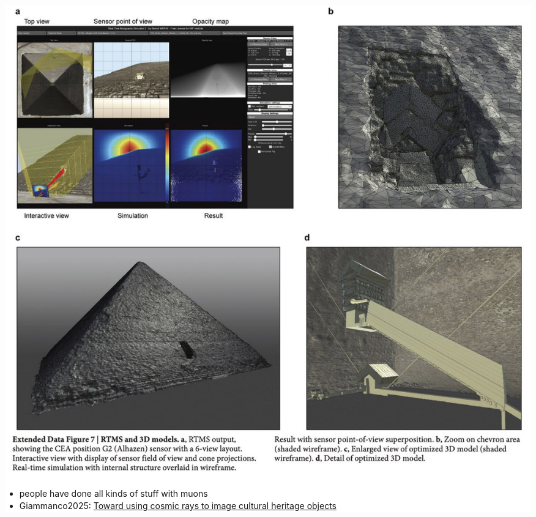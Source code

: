    ![20250802_184750_0.jpg](/assets/images/2025/20241229_20250804/20250802_184750_0.jpg)
   - people have done all kinds of stuff with muons
   - Giammanco2025: [Toward using cosmic rays to image cultural heritage objects](https://cell.com/iscience/fulltext/S2589-0042(25)00354-2)
